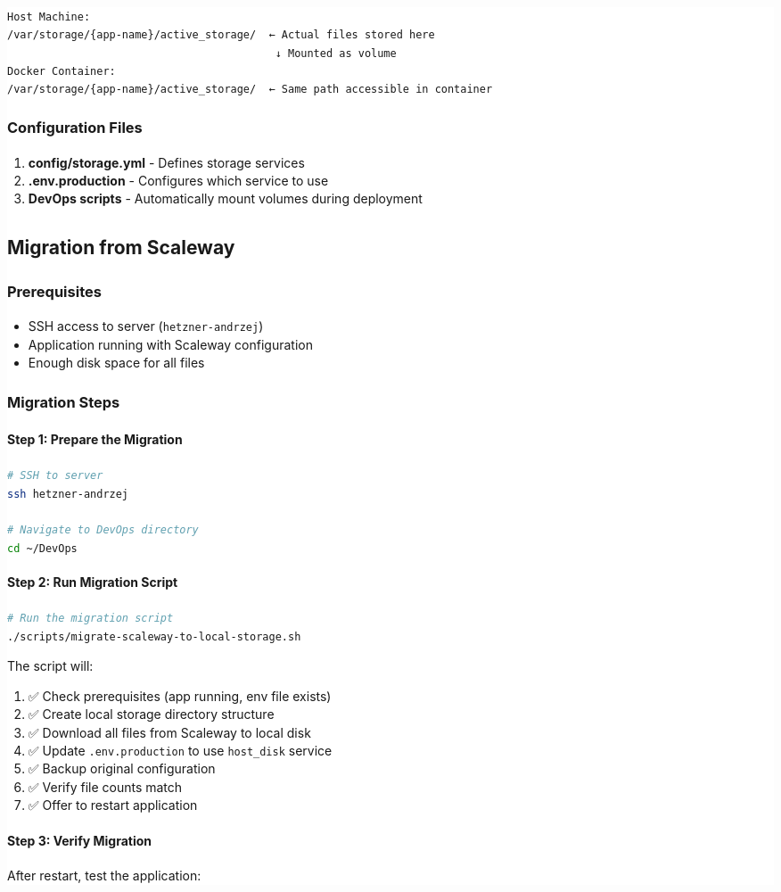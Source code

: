 ```
Host Machine:
/var/storage/{app-name}/active_storage/  ← Actual files stored here
                                          ↓ Mounted as volume
Docker Container:
/var/storage/{app-name}/active_storage/  ← Same path accessible in container
```

### Configuration Files

1. **config/storage.yml** - Defines storage services
2. **.env.production** - Configures which service to use
3. **DevOps scripts** - Automatically mount volumes during deployment

## Migration from Scaleway

### Prerequisites

- SSH access to server (`hetzner-andrzej`)
- Application running with Scaleway configuration
- Enough disk space for all files

### Migration Steps

#### Step 1: Prepare the Migration

```bash
# SSH to server
ssh hetzner-andrzej

# Navigate to DevOps directory
cd ~/DevOps
```

#### Step 2: Run Migration Script

```bash
# Run the migration script
./scripts/migrate-scaleway-to-local-storage.sh
```

The script will:
1. ✅ Check prerequisites (app running, env file exists)
2. ✅ Create local storage directory structure
3. ✅ Download all files from Scaleway to local disk
4. ✅ Update `.env.production` to use `host_disk` service
5. ✅ Backup original configuration
6. ✅ Verify file counts match
7. ✅ Offer to restart application

#### Step 3: Verify Migration

After restart, test the application:
